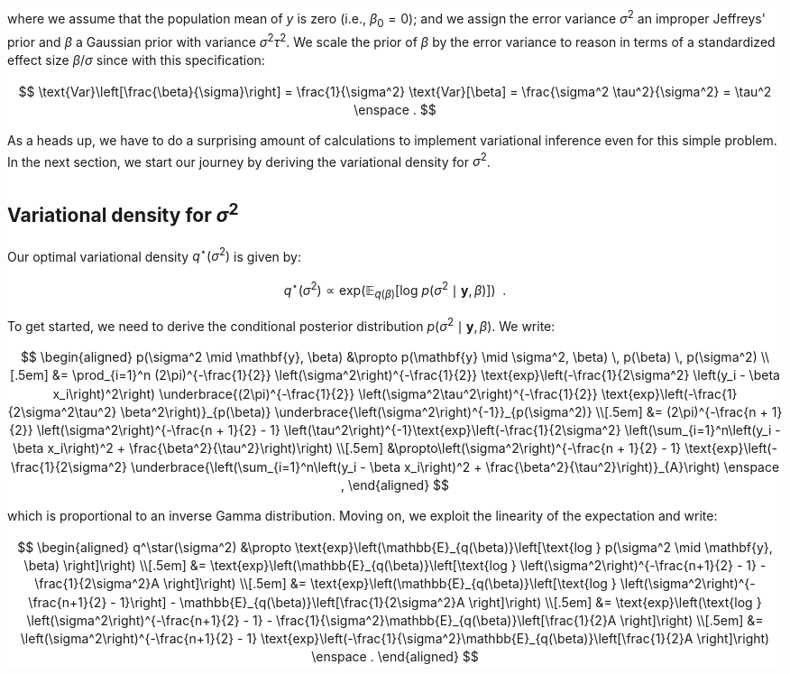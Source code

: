 where we assume that the population mean of $y$ is zero (i.e., $\beta_0 = 0$); and we assign the error variance $\sigma^2$ an improper Jeffreys' prior and  $\beta$ a Gaussian prior with variance $\sigma^2\tau^2$. We scale the prior of $\beta$ by the error variance to reason in terms of a standardized effect size  $\beta / \sigma$ since with this specification:
 
$$
\text{Var}\left[\frac{\beta}{\sigma}\right] = \frac{1}{\sigma^2} \text{Var}[\beta] = \frac{\sigma^2 \tau^2}{\sigma^2} = \tau^2 \enspace .
$$
 
As a heads up, we have to do a surprising amount of calculations to implement variational inference even for this simple problem. In the next section, we start our journey by deriving the variational density for $\sigma^2$.
 
 
## Variational density for $\sigma^2$
Our optimal variational density $q^\star(\sigma^2)$ is given by:
 
$$
q^\star(\sigma^2) \propto \text{exp}\left(\mathbb{E}_{q(\beta)}\left[\text{log } p(\sigma^2 \mid \mathbf{y}, \beta) \right]\right) \enspace .
$$
 
To get started, we need to derive the conditional posterior distribution $p(\sigma^2 \mid \mathbf{y}, \beta)$. We write:
 
$$
\begin{aligned}
p(\sigma^2 \mid \mathbf{y}, \beta) &\propto p(\mathbf{y} \mid \sigma^2,  \beta) \, p(\beta) \, p(\sigma^2)  \\[.5em]
&= \prod_{i=1}^n (2\pi)^{-\frac{1}{2}} \left(\sigma^2\right)^{-\frac{1}{2}} \text{exp}\left(-\frac{1}{2\sigma^2} \left(y_i - \beta x_i\right)^2\right) \underbrace{(2\pi)^{-\frac{1}{2}} \left(\sigma^2\tau^2\right)^{-\frac{1}{2}} \text{exp}\left(-\frac{1}{2\sigma^2\tau^2} \beta^2\right)}_{p(\beta)} \underbrace{\left(\sigma^2\right)^{-1}}_{p(\sigma^2)} \\[.5em]
&= (2\pi)^{-\frac{n + 1}{2}} \left(\sigma^2\right)^{-\frac{n + 1}{2} - 1} \left(\tau^2\right)^{-1}\text{exp}\left(-\frac{1}{2\sigma^2} \left(\sum_{i=1}^n\left(y_i - \beta x_i\right)^2 + \frac{\beta^2}{\tau^2}\right)\right) \\[.5em]
&\propto\left(\sigma^2\right)^{-\frac{n + 1}{2} - 1} \text{exp}\left(-\frac{1}{2\sigma^2} \underbrace{\left(\sum_{i=1}^n\left(y_i - \beta x_i\right)^2 + \frac{\beta^2}{\tau^2}\right)}_{A}\right) \enspace ,
\end{aligned}
$$
 
which is proportional to an inverse Gamma distribution. Moving on, we exploit the linearity of the expectation and write:
 
 
$$
\begin{aligned}
q^\star(\sigma^2) &\propto \text{exp}\left(\mathbb{E}_{q(\beta)}\left[\text{log } p(\sigma^2 \mid \mathbf{y}, \beta) \right]\right) \\[.5em]
&= \text{exp}\left(\mathbb{E}_{q(\beta)}\left[\text{log } \left(\sigma^2\right)^{-\frac{n+1}{2} - 1} - \frac{1}{2\sigma^2}A \right]\right) \\[.5em]
&= \text{exp}\left(\mathbb{E}_{q(\beta)}\left[\text{log } \left(\sigma^2\right)^{-\frac{n+1}{2} - 1}\right] - \mathbb{E}_{q(\beta)}\left[\frac{1}{2\sigma^2}A \right]\right) \\[.5em]
&= \text{exp}\left(\text{log } \left(\sigma^2\right)^{-\frac{n+1}{2} - 1} - \frac{1}{\sigma^2}\mathbb{E}_{q(\beta)}\left[\frac{1}{2}A \right]\right) \\[.5em]
&= \left(\sigma^2\right)^{-\frac{n+1}{2} - 1} \text{exp}\left(-\frac{1}{\sigma^2}\mathbb{E}_{q(\beta)}\left[\frac{1}{2}A \right]\right) \enspace .
\end{aligned}
$$
 

[^1]: The first part of this blog post draws heavily on the excellent review article by Blei, Kucukelbier, and McAuliffe (2017), and so I use their (machine learning) notation.